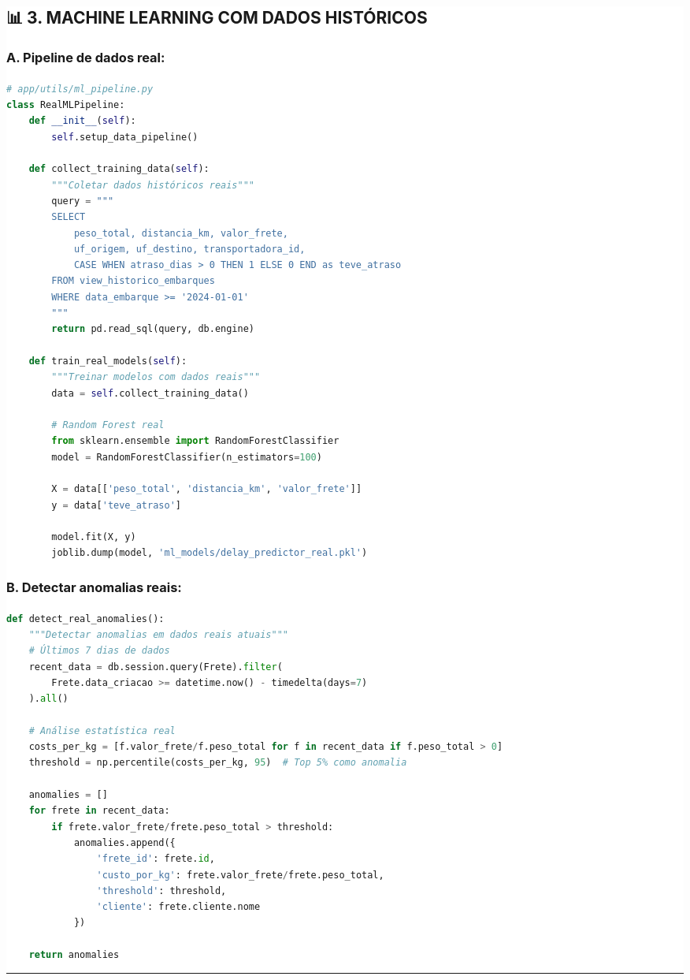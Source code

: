 ## 📊 **3. MACHINE LEARNING COM DADOS HISTÓRICOS**

### **A. Pipeline de dados real:**
```python
# app/utils/ml_pipeline.py
class RealMLPipeline:
    def __init__(self):
        self.setup_data_pipeline()
    
    def collect_training_data(self):
        """Coletar dados históricos reais"""
        query = """
        SELECT 
            peso_total, distancia_km, valor_frete,
            uf_origem, uf_destino, transportadora_id,
            CASE WHEN atraso_dias > 0 THEN 1 ELSE 0 END as teve_atraso
        FROM view_historico_embarques 
        WHERE data_embarque >= '2024-01-01'
        """
        return pd.read_sql(query, db.engine)
    
    def train_real_models(self):
        """Treinar modelos com dados reais"""
        data = self.collect_training_data()
        
        # Random Forest real
        from sklearn.ensemble import RandomForestClassifier
        model = RandomForestClassifier(n_estimators=100)
        
        X = data[['peso_total', 'distancia_km', 'valor_frete']]
        y = data['teve_atraso']
        
        model.fit(X, y)
        joblib.dump(model, 'ml_models/delay_predictor_real.pkl')
```

### **B. Detectar anomalias reais:**
```python
def detect_real_anomalies():
    """Detectar anomalias em dados reais atuais"""
    # Últimos 7 dias de dados
    recent_data = db.session.query(Frete).filter(
        Frete.data_criacao >= datetime.now() - timedelta(days=7)
    ).all()
    
    # Análise estatística real
    costs_per_kg = [f.valor_frete/f.peso_total for f in recent_data if f.peso_total > 0]
    threshold = np.percentile(costs_per_kg, 95)  # Top 5% como anomalia
    
    anomalies = []
    for frete in recent_data:
        if frete.valor_frete/frete.peso_total > threshold:
            anomalies.append({
                'frete_id': frete.id,
                'custo_por_kg': frete.valor_frete/frete.peso_total,
                'threshold': threshold,
                'cliente': frete.cliente.nome
            })
    
    return anomalies
```

---